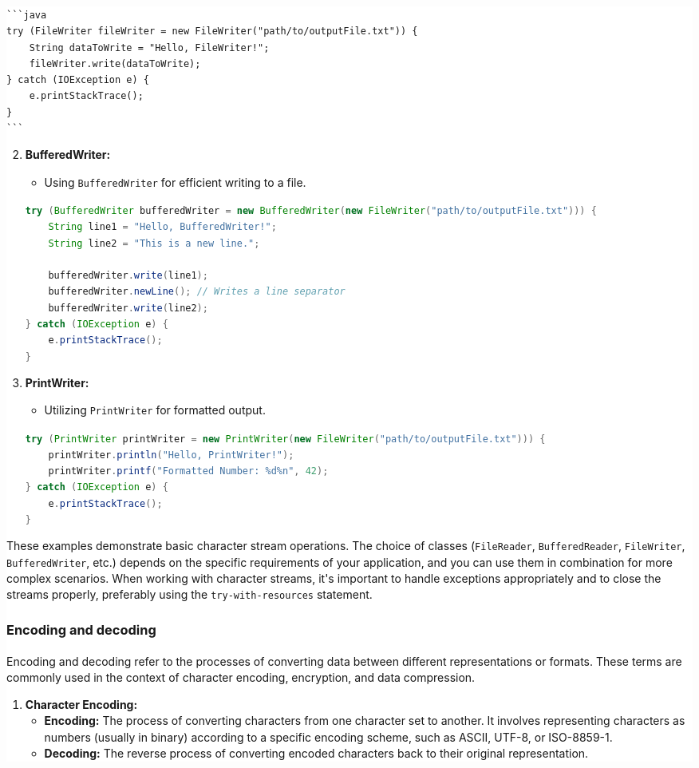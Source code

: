     ```java
    try (FileWriter fileWriter = new FileWriter("path/to/outputFile.txt")) {
        String dataToWrite = "Hello, FileWriter!";
        fileWriter.write(dataToWrite);
    } catch (IOException e) {
        e.printStackTrace();
    }
    ```

2. **BufferedWriter:**
   - Using `BufferedWriter` for efficient writing to a file.

    ```java
    try (BufferedWriter bufferedWriter = new BufferedWriter(new FileWriter("path/to/outputFile.txt"))) {
        String line1 = "Hello, BufferedWriter!";
        String line2 = "This is a new line.";

        bufferedWriter.write(line1);
        bufferedWriter.newLine(); // Writes a line separator
        bufferedWriter.write(line2);
    } catch (IOException e) {
        e.printStackTrace();
    }
    ```

3. **PrintWriter:**
   - Utilizing `PrintWriter` for formatted output.

    ```java
    try (PrintWriter printWriter = new PrintWriter(new FileWriter("path/to/outputFile.txt"))) {
        printWriter.println("Hello, PrintWriter!");
        printWriter.printf("Formatted Number: %d%n", 42);
    } catch (IOException e) {
        e.printStackTrace();
    }
    ```

These examples demonstrate basic character stream operations. The choice of classes (`FileReader`, `BufferedReader`, `FileWriter`, `BufferedWriter`, etc.) depends on the specific requirements of your application, and you can use them in combination for more complex scenarios. When working with character streams, it's important to handle exceptions appropriately and to close the streams properly, preferably using the `try-with-resources` statement.

### Encoding and decoding

Encoding and decoding refer to the processes of converting data between different representations or formats. These terms are commonly used in the context of character encoding, encryption, and data compression.

1. **Character Encoding:**
   - **Encoding:** The process of converting characters from one character set to another. It involves representing characters as numbers (usually in binary) according to a specific encoding scheme, such as ASCII, UTF-8, or ISO-8859-1.
   - **Decoding:** The reverse process of converting encoded characters back to their original representation.
